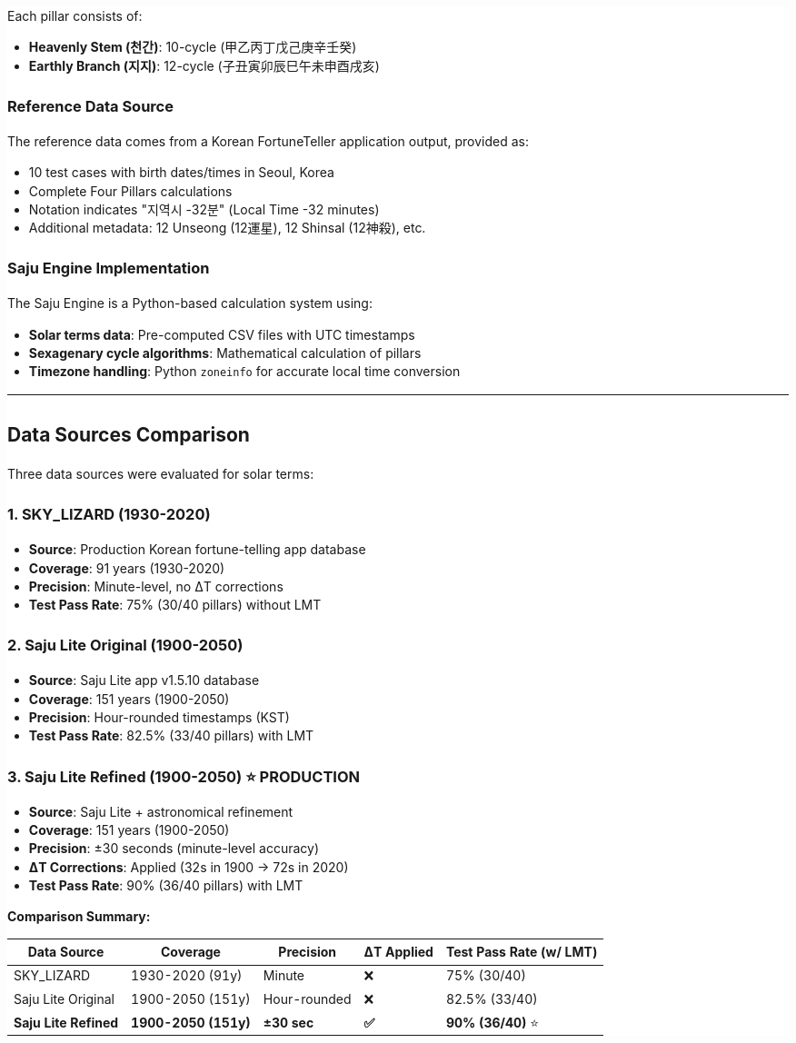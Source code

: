 Each pillar consists of:
- **Heavenly Stem (천간)**: 10-cycle (甲乙丙丁戊己庚辛壬癸)
- **Earthly Branch (지지)**: 12-cycle (子丑寅卯辰巳午未申酉戌亥)

### Reference Data Source

The reference data comes from a Korean FortuneTeller application output, provided as:
- 10 test cases with birth dates/times in Seoul, Korea
- Complete Four Pillars calculations
- Notation indicates "지역시 -32분" (Local Time -32 minutes)
- Additional metadata: 12 Unseong (12運星), 12 Shinsal (12神殺), etc.

### Saju Engine Implementation

The Saju Engine is a Python-based calculation system using:
- **Solar terms data**: Pre-computed CSV files with UTC timestamps
- **Sexagenary cycle algorithms**: Mathematical calculation of pillars
- **Timezone handling**: Python `zoneinfo` for accurate local time conversion

---

## Data Sources Comparison

Three data sources were evaluated for solar terms:

### 1. SKY_LIZARD (1930-2020)
- **Source**: Production Korean fortune-telling app database
- **Coverage**: 91 years (1930-2020)
- **Precision**: Minute-level, no ΔT corrections
- **Test Pass Rate**: 75% (30/40 pillars) without LMT

### 2. Saju Lite Original (1900-2050)
- **Source**: Saju Lite app v1.5.10 database
- **Coverage**: 151 years (1900-2050)
- **Precision**: Hour-rounded timestamps (KST)
- **Test Pass Rate**: 82.5% (33/40 pillars) with LMT

### 3. Saju Lite Refined (1900-2050) ⭐ PRODUCTION
- **Source**: Saju Lite + astronomical refinement
- **Coverage**: 151 years (1900-2050)
- **Precision**: ±30 seconds (minute-level accuracy)
- **ΔT Corrections**: Applied (32s in 1900 → 72s in 2020)
- **Test Pass Rate**: 90% (36/40 pillars) with LMT

**Comparison Summary:**

| Data Source | Coverage | Precision | ΔT Applied | Test Pass Rate (w/ LMT) |
|-------------|----------|-----------|------------|------------------------|
| SKY_LIZARD | 1930-2020 (91y) | Minute | ❌ | 75% (30/40) |
| Saju Lite Original | 1900-2050 (151y) | Hour-rounded | ❌ | 82.5% (33/40) |
| **Saju Lite Refined** | **1900-2050 (151y)** | **±30 sec** | **✅** | **90% (36/40)** ⭐ |

